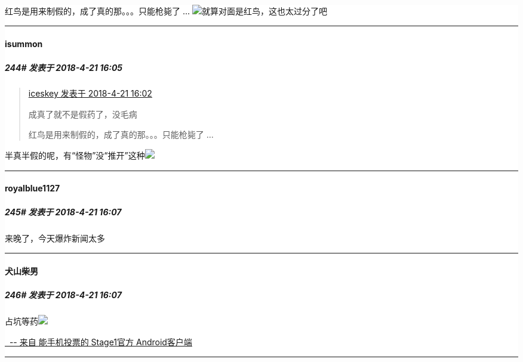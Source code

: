 
红鸟是用来制假的，成了真的那。。。只能枪毙了 ...</blockquote>
<img src="https://static.saraba1st.com/image/smiley/face2017/067.png" referrerpolicy="no-referrer">就算对面是红鸟，这也太过分了吧







*****

####  isummon  
##### 244#       发表于 2018-4-21 16:05



<blockquote><a href="httphttps://bbs.saraba1st.com/2b/forum.php?mod=redirect&amp;goto=findpost&amp;pid=39316864&amp;ptid=1636434" target="_blank">iceskey 发表于 2018-4-21 16:02</a>

成真了就不是假药了，没毛病


红鸟是用来制假的，成了真的那。。。只能枪毙了 ...</blockquote>
半真半假的呢，有“怪物”没“推开”这种<img src="https://static.saraba1st.com/image/smiley/face2017/037.png" referrerpolicy="no-referrer">







*****

####  royalblue1127  
##### 245#       发表于 2018-4-21 16:07




来晚了，今天爆炸新闻太多







*****

####  犬山柴男  
##### 246#       发表于 2018-4-21 16:07




占坑等药<img src="https://static.saraba1st.com/image/smiley/face2017/047.png" referrerpolicy="no-referrer">

[  -- 来自 能手机投票的 Stage1官方 Android客户端](https://www.coolapk.com/apk/140634)







*****
